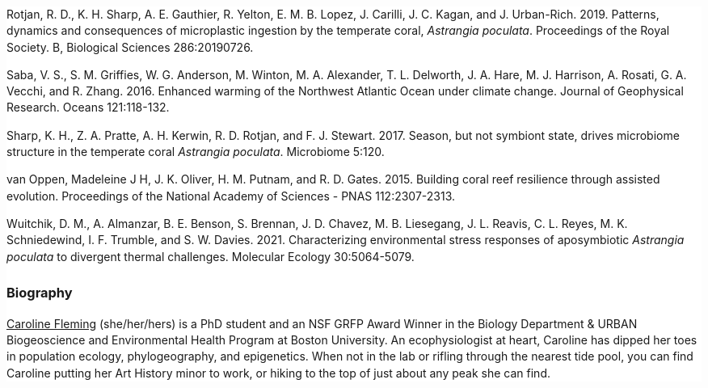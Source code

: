 Rotjan, R. D., K. H. Sharp, A. E. Gauthier, R. Yelton, E. M. B. Lopez, J. Carilli, J. C. Kagan, and J. Urban-Rich. 2019. Patterns, dynamics and consequences of microplastic ingestion by the temperate coral, *Astrangia poculata*. Proceedings of the Royal Society. B, Biological Sciences 286:20190726.

Saba, V. S., S. M. Griffies, W. G. Anderson, M. Winton, M. A. Alexander, T. L. Delworth, J. A. Hare, M. J. Harrison, A. Rosati, G. A. Vecchi, and R. Zhang. 2016. Enhanced warming of the Northwest Atlantic Ocean under climate change. Journal of Geophysical Research. Oceans 121:118-132.

Sharp, K. H., Z. A. Pratte, A. H. Kerwin, R. D. Rotjan, and F. J. Stewart. 2017. Season, but not symbiont state, drives microbiome structure in the temperate coral *Astrangia poculata*. Microbiome 5:120.

van Oppen, Madeleine J H, J. K. Oliver, H. M. Putnam, and R. D. Gates. 2015. Building coral reef resilience through assisted evolution. Proceedings of the National Academy of Sciences - PNAS 112:2307-2313.

Wuitchik, D. M., A. Almanzar, B. E. Benson, S. Brennan, J. D. Chavez, M. B. Liesegang, J. L. Reavis, C. L. Reyes, M. K. Schniedewind, I. F. Trumble, and S. W. Davies. 2021. Characterizing environmental stress responses of aposymbiotic *Astrangia poculata* to divergent thermal challenges. Molecular Ecology 30:5064-5079.



### Biography

[Caroline Fleming](https://twitter.com/cflemsscientist) (she/her/hers) is a PhD student and an NSF GRFP Award Winner in the Biology Department & URBAN Biogeoscience and Environmental Health Program at Boston University. An ecophysiologist at heart, Caroline has dipped her toes in population ecology, phylogeography, and epigenetics. When not in the lab or rifling through the nearest tide pool, you can find Caroline putting her Art History minor to work, or hiking to the top of just about any peak she can find.
